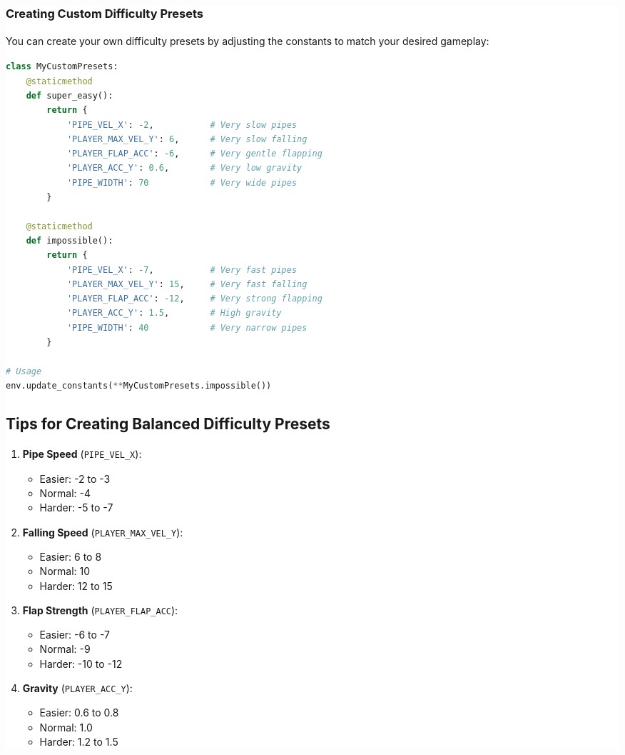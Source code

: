 
### Creating Custom Difficulty Presets

You can create your own difficulty presets by adjusting the constants to match your desired gameplay:

```python
class MyCustomPresets:
    @staticmethod
    def super_easy():
        return {
            'PIPE_VEL_X': -2,           # Very slow pipes
            'PLAYER_MAX_VEL_Y': 6,      # Very slow falling
            'PLAYER_FLAP_ACC': -6,      # Very gentle flapping
            'PLAYER_ACC_Y': 0.6,        # Very low gravity
            'PIPE_WIDTH': 70            # Very wide pipes
        }
    
    @staticmethod
    def impossible():
        return {
            'PIPE_VEL_X': -7,           # Very fast pipes
            'PLAYER_MAX_VEL_Y': 15,     # Very fast falling
            'PLAYER_FLAP_ACC': -12,     # Very strong flapping
            'PLAYER_ACC_Y': 1.5,        # High gravity
            'PIPE_WIDTH': 40            # Very narrow pipes
        }

# Usage
env.update_constants(**MyCustomPresets.impossible())
```

## Tips for Creating Balanced Difficulty Presets

1. **Pipe Speed** (`PIPE_VEL_X`): 
   - Easier: -2 to -3
   - Normal: -4
   - Harder: -5 to -7

2. **Falling Speed** (`PLAYER_MAX_VEL_Y`):
   - Easier: 6 to 8
   - Normal: 10
   - Harder: 12 to 15

3. **Flap Strength** (`PLAYER_FLAP_ACC`):
   - Easier: -6 to -7
   - Normal: -9
   - Harder: -10 to -12

4. **Gravity** (`PLAYER_ACC_Y`):
   - Easier: 0.6 to 0.8
   - Normal: 1.0
   - Harder: 1.2 to 1.5
